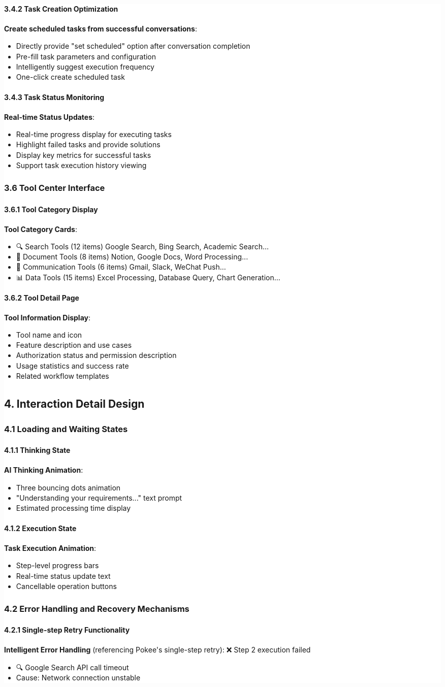 #### 3.4.2 Task Creation Optimization
**Create scheduled tasks from successful conversations**:
- Directly provide "set scheduled" option after conversation completion
- Pre-fill task parameters and configuration
- Intelligently suggest execution frequency
- One-click create scheduled task

#### 3.4.3 Task Status Monitoring
**Real-time Status Updates**:
- Real-time progress display for executing tasks
- Highlight failed tasks and provide solutions
- Display key metrics for successful tasks
- Support task execution history viewing

### 3.6 Tool Center Interface

#### 3.6.1 Tool Category Display
**Tool Category Cards**:
- 🔍 Search Tools (12 items) Google Search, Bing Search, Academic Search...
- 📄 Document Tools (8 items) Notion, Google Docs, Word Processing...
- 📧 Communication Tools (6 items) Gmail, Slack, WeChat Push...
- 📊 Data Tools (15 items) Excel Processing, Database Query, Chart Generation...

#### 3.6.2 Tool Detail Page
**Tool Information Display**:
- Tool name and icon
- Feature description and use cases
- Authorization status and permission description
- Usage statistics and success rate
- Related workflow templates

## 4. Interaction Detail Design

### 4.1 Loading and Waiting States

#### 4.1.1 Thinking State
**AI Thinking Animation**:
- Three bouncing dots animation
- "Understanding your requirements..." text prompt
- Estimated processing time display

#### 4.1.2 Execution State
**Task Execution Animation**:
- Step-level progress bars
- Real-time status update text
- Cancellable operation buttons

### 4.2 Error Handling and Recovery Mechanisms

#### 4.2.1 Single-step Retry Functionality
**Intelligent Error Handling** (referencing Pokee's single-step retry):
❌ Step 2 execution failed 
- 🔍 Google Search API call timeout 
- Cause: Network connection unstable
